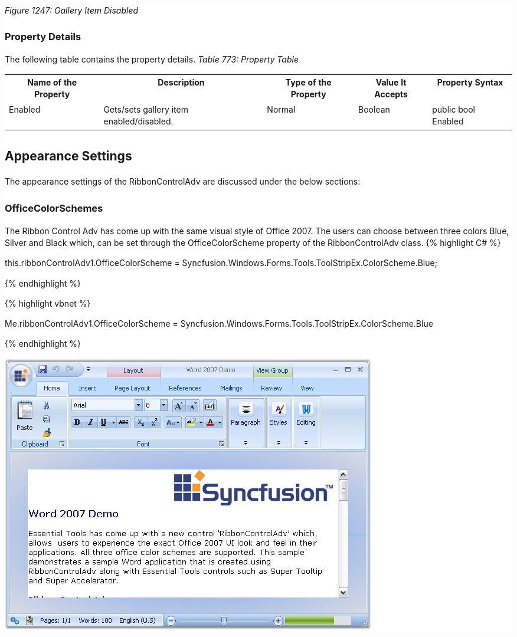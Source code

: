 _Figure 1247: Gallery Item Disabled_

### Property Details
The following table contains the property details.
_Table 773: Property Table_

<table><tr>
<th>
Name of the Property	</th><th>Description </th><th>	Type of the Property </th><th>	Value It Accepts</th><th>	Property Syntax</th></tr>
<tr><td>Enabled	</td><td>Gets/sets gallery item enabled/disabled.</td><td>	Normal</td><td>	Boolean</td><td>	public bool Enabled</td>
</tr></table>


## Appearance Settings
The appearance settings of the RibbonControlAdv are discussed under the below sections:

### OfficeColorSchemes
The Ribbon Control Adv has come up with the same visual style of Office 2007. The users can choose between three colors Blue, Silver and Black which, can be set through the OfficeColorScheme property of the RibbonControlAdv class.
{% highlight C# %}

this.ribbonControlAdv1.OfficeColorScheme = Syncfusion.Windows.Forms.Tools.ToolStripEx.ColorScheme.Blue;

{% endhighlight %}

{% highlight vbnet %}

Me.ribbonControlAdv1.OfficeColorScheme = Syncfusion.Windows.Forms.Tools.ToolStripEx.ColorScheme.Blue

{% endhighlight %}
 
![](Designer_images/designer_img53.png)
